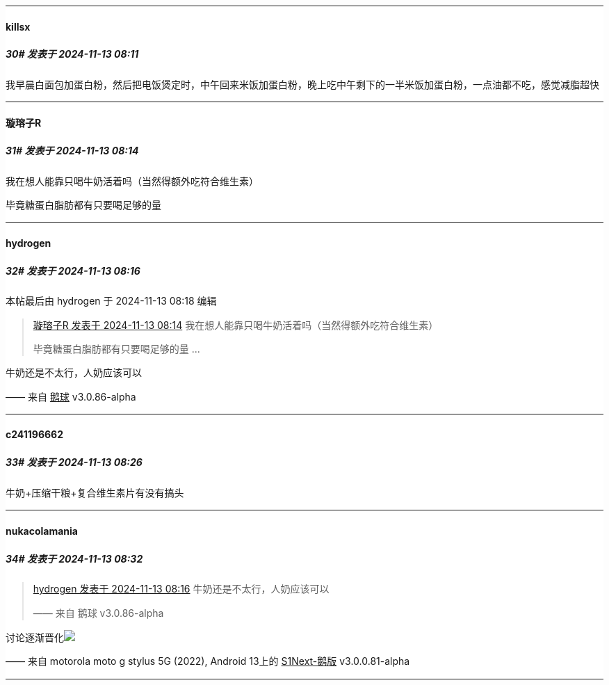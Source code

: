 *****

####  killsx  
##### 30#       发表于 2024-11-13 08:11

我早晨白面包加蛋白粉，然后把电饭煲定时，中午回来米饭加蛋白粉，晚上吃中午剩下的一半米饭加蛋白粉，一点油都不吃，感觉减脂超快

*****

####  璇瑢子R  
##### 31#       发表于 2024-11-13 08:14

我在想人能靠只喝牛奶活着吗（当然得额外吃符合维生素）

毕竟糖蛋白脂肪都有只要喝足够的量

*****

####  hydrogen  
##### 32#       发表于 2024-11-13 08:16

 本帖最后由 hydrogen 于 2024-11-13 08:18 编辑 
<blockquote><a href="httphttps://bbs.saraba1st.com/2b/forum.php?mod=redirect&amp;goto=findpost&amp;pid=66684676&amp;ptid=2206692" target="_blank">璇瑢子R 发表于 2024-11-13 08:14</a>
我在想人能靠只喝牛奶活着吗（当然得额外吃符合维生素）

毕竟糖蛋白脂肪都有只要喝足够的量 ...</blockquote>
牛奶还是不太行，人奶应该可以

—— 来自 [鹅球](https://www.pgyer.com/xfPejhuq) v3.0.86-alpha

*****

####  c241196662  
##### 33#       发表于 2024-11-13 08:26

牛奶+压缩干粮+复合维生素片有没有搞头

*****

####  nukacolamania  
##### 34#       发表于 2024-11-13 08:32

<blockquote><a href="httphttps://bbs.saraba1st.com/2b/forum.php?mod=redirect&amp;goto=findpost&amp;pid=66684687&amp;ptid=2206692" target="_blank">hydrogen 发表于 2024-11-13 08:16</a>
牛奶还是不太行，人奶应该可以

—— 来自 鹅球 v3.0.86-alpha</blockquote>
讨论逐渐晋化<img src="https://static.saraba1st.com/image/smiley/face2017/067.png" referrerpolicy="no-referrer">

—— 来自 motorola moto g stylus 5G (2022), Android 13上的 [S1Next-鹅版](https://github.com/ykrank/S1-Next/releases) v3.0.0.81-alpha

*****
